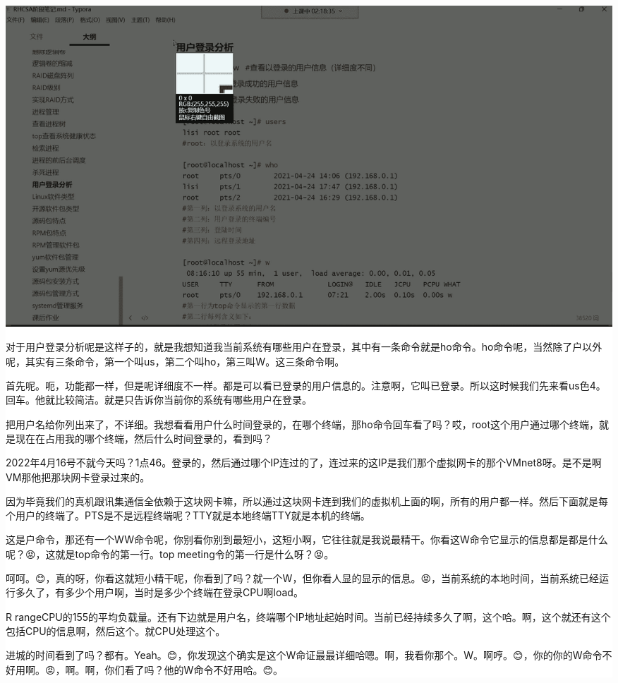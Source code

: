 ![](img/874abd1773ec862ce8a08ac88ee809ac_69.png)

对于用户登录分析呢是这样子的，就是我想知道我当前系统有哪些用户在登录，其中有一条命令就是ho命令。ho命令呢，当然除了户以外呢，其实有三条命令，第一个叫us，第二个叫ho，第三叫W。这三条命令啊。

首先呢。呃，功能都一样，但是呢详细度不一样。都是可以看已登录的用户信息的。注意啊，它叫已登录。所以这时候我们先来看us色4。回车。他就比较简洁。就是只告诉你当前你的系统有哪些用户在登录。

把用户名给你列出来了，不详细。我想看看用户什么时间登录的，在哪个终端，那ho命令回车看了吗？哎，root这个用户通过哪个终端，就是现在在占用我的哪个终端，然后什么时间登录的，看到吗？

2022年4月16号不就今天吗？1点46。登录的，然后通过哪个IP连过的了，连过来的这IP是我们那个虚拟网卡的那个VMnet8呀。是不是啊VM那他把那块网卡登录过来的。

因为毕竟我们的真机跟讯集通信全依赖于这块网卡嘛，所以通过这块网卡连到我们的虚拟机上面的啊，所有的用户都一样。然后下面就是每个用户的终端了。PTS是不是远程终端呢？TTY就是本地终端TTY就是本机的终端。

这是户命令，那还有一个WW命令呢，你别看你别到最短小，这短小啊，它往往就是我说最精干。你看这W命令它显示的信息都是都是什么呢？😡，这就是top命令的第一行。top meeting令的第一行是什么呀？😡。

呵呵。😊，真的呀，你看这就短小精干呢，你看到了吗？就一个W，但你看人显的显示的信息。😡，当前系统的本地时间，当前系统已经运行多久了，有多少个用户啊，当时是多少个终端在登录CPU啊load。

R rangeCPU的155的平均负载量。还有下边就是用户名，终端哪个IP地址起始时间。当前已经持续多久了啊，这个哈。啊，这个就还有这个包括CPU的信息啊，然后这个。就CPU处理这个。

进城的时间看到了吗？都有。Yeah。😊，你发现这个确实是这个W命证最最详细哈嗯。啊，我看你那个。W。啊哼。😊，你的你的W命令不好用啊。😡，啊。啊，你们看了吗？他的W命令不好用哈。😊。


